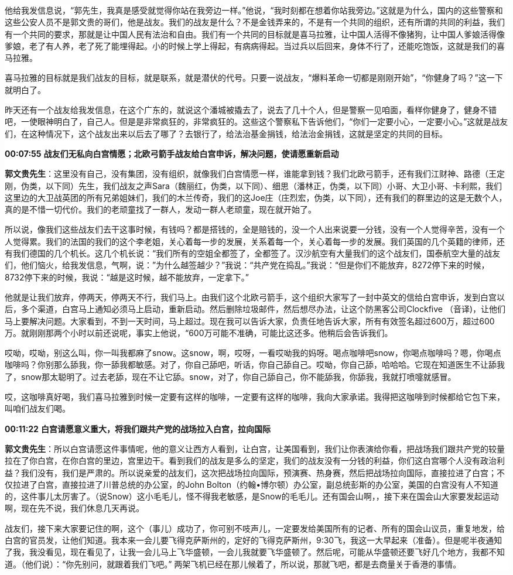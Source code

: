 他给我发信息说，“郭先生，我真是感受就觉得你站在我旁边一样。”他说，“我时刻都在想着你站我旁边。”这就是为什么，国内的这些警察和这些公安人员不是郭文贵的哥们，他是战友。我们的战友是什么？不是金钱弄来的，不是有一个共同的组织，还有所谓的共同的利益，我们有一个共同的要求，那就是让中国人民有法治和自由。我们有一个共同的目标就是喜马拉雅，让中国人活得不像猪狗，让中国人爹娘活得像爹娘，老了有人养，老了死了能埋得起。小的时候上学上得起，有病病得起。当过兵以后回来，身体不行了，还能吃饱饭，这就是我们的喜马拉雅。

  

喜马拉雅的目标就是我们战友的目标，就是联系，就是潜伏的代号。只要一说战友，“爆料革命一切都是刚刚开始”，“你健身了吗？”这一下就明白了。

  

昨天还有一个战友给我发信息，在这个广东的，就说这个潘城被撬去了，说去了几十个人，但是警察一见咱面，看样你健身了，健身不错吧，一使眼神明白了，自己人。但是是非常疯狂的，非常疯狂的。这些这个警察私下告诉他们，“你们一定要小心，一定要小心。”这就是战友们，在这种情况下，这个战友出来以后去了哪了？去银行了，给法治基金捐钱，给法治金捐钱，这就是坚定的共同的目标。

  

**00:07:55** **战友们无私向白宫情愿；北欧弓箭手战友给白宫申诉，解决问题，使请愿重新启动**

  

  

  

**郭文贵先生**：这里没有自己，没有集团，没有组织，就像我们白宫情愿一样，谁能拿到钱？我们北欧弓箭手，还有我们江财神、路德（王定刚，伪类，以下同）先生，我们战友之声Sara（魏丽红，伪类，以下同）、细思（潘林正，伪类，以下同）小哥、大卫小哥、卡利熙，我们这里边的大卫战英团的所有兄弟姐妹们，我们的木兰传奇，我们的这Joe庄（庄烈宏，伪类，以下同），还有我们的群里边的这是无数个人，真的是不惜一切代价。我们的老顽童找了一群人，发动一群人老顽童，现在就开始了。

  

所以说，像我们这些战友们去干这事时候，有钱吗？都是搭钱的，全是赔钱的，没一个人出来说要一分钱，没有一个人觉得辛苦，没有一个人觉得累。我们的法国的我们的这个李老姐，关心着每一步的发展，关系着每一个，关心着每一步的发展。我们英国的几个英籍的律师，还有我们德国的几个机长。这几个机长说：“我们所有的空姐全都签了，全都签了。汉沙航空有大量我们的这个战友们，国泰航空大量的战友们，他们恼火，给我发信息，气啊，说：”为什么越签越少？”我说：“共产党在捣乱。”我说：“但是你们不能放弃，8272停下来的时候，8732停下来的时候，我说：“越是这时候，越不能放弃，一定拿下。”

  

他就是让我们放弃，停两天，停两天不行，我们马上。由我们这个北欧弓箭手，这个组织大家写了一封中英文的信给白宫申诉，发到白宫以后，多个渠道，白宫马上通知必须马上启动，重新启动。然后删除垃圾邮件，然后想尽办法，让这个防黑客公司Clockfive （音译)，让他们马上要解决问题。大家看到，不到一天时间，马上超过。现在我可以告诉大家，负责任地告诉大家，所有有效签名超过600万，超过600万。就刚刚那两个小时以前还说呢，事实上他说，“600万可能不准确，可能比这还多。他稍后会告诉我们。

  

哎呦，哎呦，别这么叫，你一叫我都麻了snow。这snow，啊，哎呀，一看哎呦我的妈呀。喝点咖啡吧snow，你喝点咖啡吗？嗯，你喝点咖啡吗？你别那么舔我，你一舔我都敏感。对了，你自己舔吧，听话，你自己舔自己。哎呦，你自己舔，哈哈哈。它现在知道医生不让舔我了，snow那太聪明了。过去老舔，现在不让它舔。snow，对了，你自己舔自己，你不能舔我，你舔我，我就打喷嚏就感冒。

  

哎，这咖啡真好喝，我们喜马拉雅到时候一定要有这样的咖啡，一定要有这样的咖啡，我向大家承诺。我得把这咖啡到时候都给它包下来，叫咱们战友们喝。

  

**00:11:22** **白宫请愿意义重大，将我们跟共产党的战场拉入白宫，拉向国际**

  

  

  

**郭文贵先生**：所以白宫请愿这件事情呢，他的意义让西方人看到，让白宫，让美国看到，我们让你表演给你看，把战场我们跟共产党的较量拉在了你白宫，在你白宫的里边，宫里边干。看到我们的战友是多么的坚定，我们的战友没有一分钱的利益，你们这白宫哪个人没有政治利益？我们没有，我们是严肃的。所以说亲爱的战友们，这次把战场拉向国际，预演赛、热身赛，然后把战场拉向国际，直接拉进了白宫；不仅拉进了白宫，直接拉进了川普总统的办公室，的John Bolton（约翰•博尔顿）办公室，副总统彭斯的办公室，美国的白宫没有人不知道的，这件事儿太厉害了。（说Snow）这小毛毛儿，怪不得我老敏感，是Snow的毛毛儿。还有国会山啊，，接下来在国会山大家要发起运动啊，现在先不说，我们休息几天再说。

  

战友们，接下来大家要记住的啊，这个（事儿）成功了，你可别不吱声儿，一定要发给美国所有的记者、所有的国会山议员，重复地发，给白宫的官员发，让他们知道。我本来一会儿要飞得克萨斯州的，定好的飞得克萨斯州，9:30飞，我这一大早起来（准备）。但是呢半夜通知了我，我没看见，现在看见了，让我一会儿马上飞华盛顿，一会儿我就要飞华盛顿了。然后呢，可能从华盛顿还要飞好几个地方，我都不知道。（他们说）：“你先别问，就跟着我们飞吧。” 两架飞机已经在那儿候着了，所以说，那就飞吧，都是去商量关于香港的事情。

  